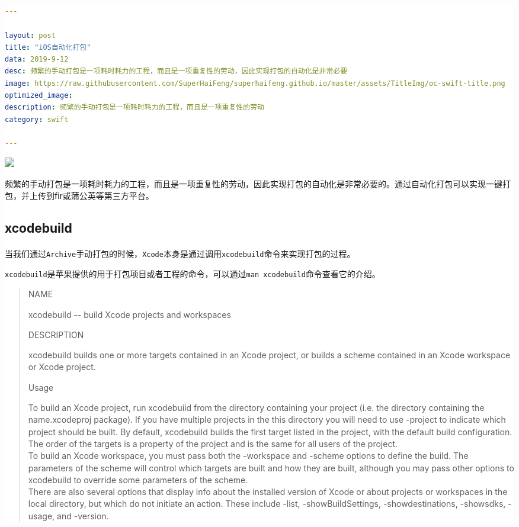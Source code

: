 ```yaml
---

layout: post
title: "iOS自动化打包"
data: 2019-9-12
desc: 频繁的手动打包是一项耗时耗力的工程，而且是一项重复性的劳动，因此实现打包的自动化是非常必要
image: https://raw.githubusercontent.com/SuperHaiFeng/superhaifeng.github.io/master/assets/TitleImg/oc-swift-title.png
optimized_image: 
description: 频繁的手动打包是一项耗时耗力的工程，而且是一项重复性的劳动
category: swift

---
```


![](../../../../assets/TitleImg/theme2_ylcxxz.jpg)

频繁的手动打包是一项耗时耗力的工程，而且是一项重复性的劳动，因此实现打包的自动化是非常必要的。通过自动化打包可以实现一键打包，并上传到fir或蒲公英等第三方平台。

## xcodebuild

当我们通过`Archive`手动打包的时候，`Xcode`本身是通过调用`xcodebuild`命令来实现打包的过程。

`xcodebuild`是苹果提供的用于打包项目或者工程的命令，可以通过`man xcodebuild`命令查看它的介绍。

> NAME		
> 
> xcodebuild -- build Xcode projects and workspaces
> 
> DESCRIPTION
> 
> xcodebuild builds one or more targets contained in an Xcode project, or builds a scheme contained in an Xcode workspace or Xcode project.
> 
> 
> Usage
> 
> To build an Xcode project, run xcodebuild from the directory containing your project (i.e. the
     directory containing the name.xcodeproj package). If you have multiple projects in the this
     directory you will need to use -project to indicate which project should be built.  By default,
     xcodebuild builds the first target listed in the project, with the default build configuration.
     The order of the targets is a property of the project and is the same for all users of the
     project.			
To build an Xcode workspace, you must pass both the -workspace and -scheme options to define the
     build.  The parameters of the scheme will control which targets are built and how they are built,
     although you may pass other options to xcodebuild to override some parameters of the scheme.		
     There are also several options that display info about the installed version of Xcode or about projects or workspaces in the local directory, but which do not initiate an action.  These
     include -list, -showBuildSettings, -showdestinations, -showsdks, -usage, and -version.
> 
